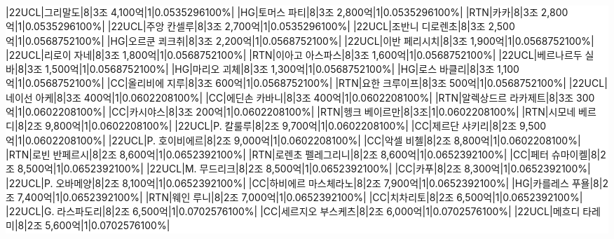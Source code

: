 |22UCL|그리말도|8|3조 4,100억|1|0.0535296100%|
|HG|토머스 파티|8|3조 2,800억|1|0.0535296100%|
|RTN|카카|8|3조 2,800억|1|0.0535296100%|
|22UCL|주앙 칸셀루|8|3조 2,700억|1|0.0535296100%|
|22UCL|조반니 디로렌초|8|3조 2,500억|1|0.0568752100%|
|HG|오르쿤 쾨크취|8|3조 2,200억|1|0.0568752100%|
|22UCL|이반 페리시치|8|3조 1,900억|1|0.0568752100%|
|22UCL|리로이 자네|8|3조 1,800억|1|0.0568752100%|
|RTN|이아고 아스파스|8|3조 1,600억|1|0.0568752100%|
|22UCL|베르나르두 실바|8|3조 1,500억|1|0.0568752100%|
|HG|마리오 괴체|8|3조 1,300억|1|0.0568752100%|
|HG|로스 바클리|8|3조 1,100억|1|0.0568752100%|
|CC|올리비에 지루|8|3조 600억|1|0.0568752100%|
|RTN|요한 크루이프|8|3조 500억|1|0.0568752100%|
|22UCL|네이선 아케|8|3조 400억|1|0.0602208100%|
|CC|에딘손 카바니|8|3조 400억|1|0.0602208100%|
|RTN|알렉상드르 라카제트|8|3조 300억|1|0.0602208100%|
|CC|카시야스|8|3조 200억|1|0.0602208100%|
|RTN|헹크 베이르만|8|3조|1|0.0602208100%|
|RTN|시모네 베르디|8|2조 9,800억|1|0.0602208100%|
|22UCL|P. 칼룰루|8|2조 9,700억|1|0.0602208100%|
|CC|제르단 샤키리|8|2조 9,500억|1|0.0602208100%|
|22UCL|P. 호이비에르|8|2조 9,000억|1|0.0602208100%|
|CC|악셀 비첼|8|2조 8,800억|1|0.0602208100%|
|RTN|로빈 반페르시|8|2조 8,600억|1|0.0652392100%|
|RTN|로렌초 펠레그리니|8|2조 8,600억|1|0.0652392100%|
|CC|페터 슈마이켈|8|2조 8,500억|1|0.0652392100%|
|22UCL|M. 무드리크|8|2조 8,500억|1|0.0652392100%|
|CC|카푸|8|2조 8,300억|1|0.0652392100%|
|22UCL|P. 오바메양|8|2조 8,100억|1|0.0652392100%|
|CC|하비에르 마스체라노|8|2조 7,900억|1|0.0652392100%|
|HG|카를레스 푸욜|8|2조 7,400억|1|0.0652392100%|
|RTN|웨인 루니|8|2조 7,000억|1|0.0652392100%|
|CC|치차리토|8|2조 6,500억|1|0.0652392100%|
|22UCL|G. 라스파도리|8|2조 6,500억|1|0.0702576100%|
|CC|세르지오 부스케츠|8|2조 6,000억|1|0.0702576100%|
|22UCL|메흐디 타레미|8|2조 5,600억|1|0.0702576100%|